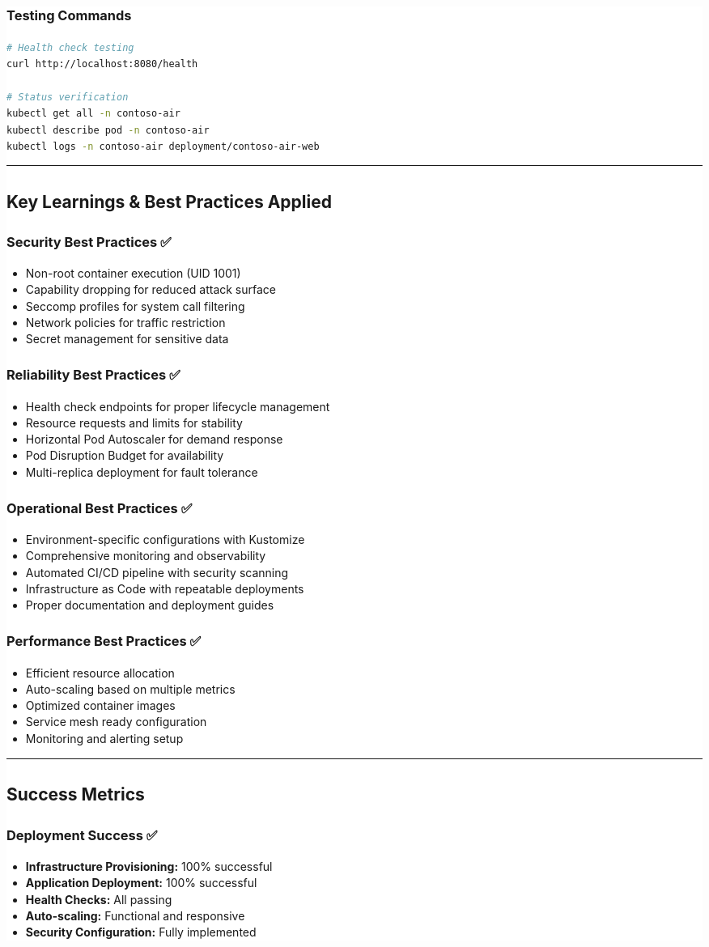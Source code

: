 ### Testing Commands
```bash
# Health check testing
curl http://localhost:8080/health

# Status verification
kubectl get all -n contoso-air
kubectl describe pod -n contoso-air
kubectl logs -n contoso-air deployment/contoso-air-web
```

---

## Key Learnings & Best Practices Applied

### Security Best Practices ✅
- Non-root container execution (UID 1001)
- Capability dropping for reduced attack surface
- Seccomp profiles for system call filtering
- Network policies for traffic restriction
- Secret management for sensitive data

### Reliability Best Practices ✅
- Health check endpoints for proper lifecycle management
- Resource requests and limits for stability
- Horizontal Pod Autoscaler for demand response
- Pod Disruption Budget for availability
- Multi-replica deployment for fault tolerance

### Operational Best Practices ✅
- Environment-specific configurations with Kustomize
- Comprehensive monitoring and observability
- Automated CI/CD pipeline with security scanning
- Infrastructure as Code with repeatable deployments
- Proper documentation and deployment guides

### Performance Best Practices ✅
- Efficient resource allocation
- Auto-scaling based on multiple metrics
- Optimized container images
- Service mesh ready configuration
- Monitoring and alerting setup

---

## Success Metrics

### Deployment Success ✅
- **Infrastructure Provisioning:** 100% successful
- **Application Deployment:** 100% successful
- **Health Checks:** All passing
- **Auto-scaling:** Functional and responsive
- **Security Configuration:** Fully implemented
